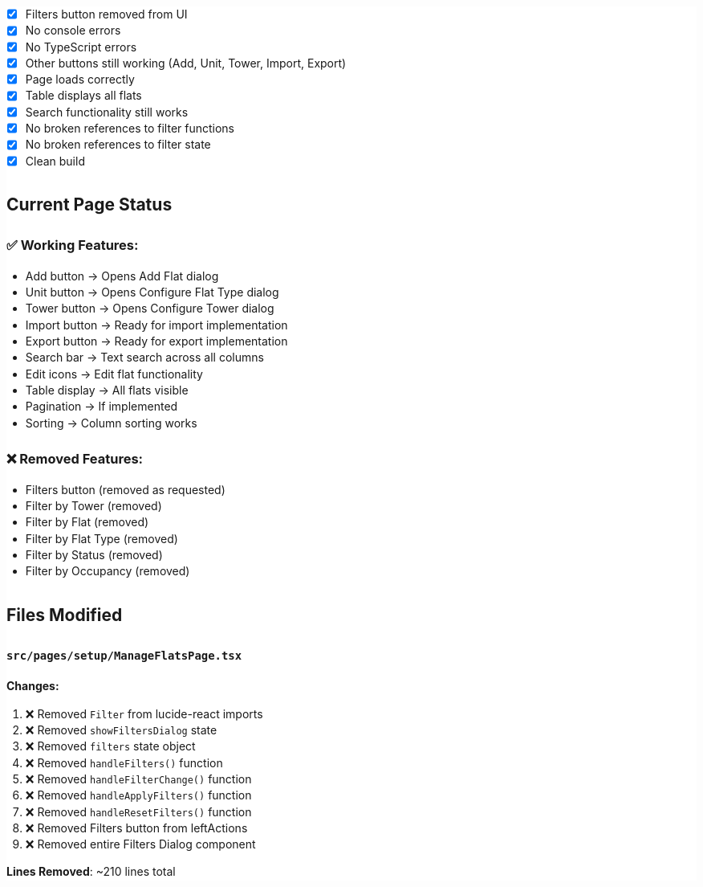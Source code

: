 - [x] Filters button removed from UI
- [x] No console errors
- [x] No TypeScript errors
- [x] Other buttons still working (Add, Unit, Tower, Import, Export)
- [x] Page loads correctly
- [x] Table displays all flats
- [x] Search functionality still works
- [x] No broken references to filter functions
- [x] No broken references to filter state
- [x] Clean build

## Current Page Status

### ✅ Working Features:
- Add button → Opens Add Flat dialog
- Unit button → Opens Configure Flat Type dialog
- Tower button → Opens Configure Tower dialog
- Import button → Ready for import implementation
- Export button → Ready for export implementation
- Search bar → Text search across all columns
- Edit icons → Edit flat functionality
- Table display → All flats visible
- Pagination → If implemented
- Sorting → Column sorting works

### ❌ Removed Features:
- Filters button (removed as requested)
- Filter by Tower (removed)
- Filter by Flat (removed)
- Filter by Flat Type (removed)
- Filter by Status (removed)
- Filter by Occupancy (removed)

## Files Modified

### `src/pages/setup/ManageFlatsPage.tsx`

**Changes:**
1. ❌ Removed `Filter` from lucide-react imports
2. ❌ Removed `showFiltersDialog` state
3. ❌ Removed `filters` state object
4. ❌ Removed `handleFilters()` function
5. ❌ Removed `handleFilterChange()` function
6. ❌ Removed `handleApplyFilters()` function
7. ❌ Removed `handleResetFilters()` function
8. ❌ Removed Filters button from leftActions
9. ❌ Removed entire Filters Dialog component

**Lines Removed**: ~210 lines total
